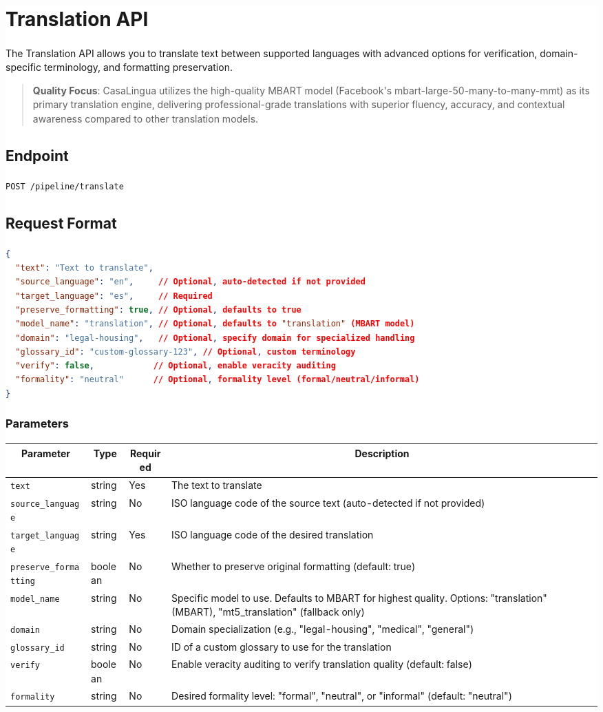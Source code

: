 # Translation API

The Translation API allows you to translate text between supported languages with advanced options for verification, domain-specific terminology, and formatting preservation. 

> **Quality Focus**: CasaLingua utilizes the high-quality MBART model (Facebook's mbart-large-50-many-to-many-mmt) as its primary translation engine, delivering professional-grade translations with superior fluency, accuracy, and contextual awareness compared to other translation models.

## Endpoint

```
POST /pipeline/translate
```

## Request Format

```json
{
  "text": "Text to translate",
  "source_language": "en",     // Optional, auto-detected if not provided
  "target_language": "es",     // Required
  "preserve_formatting": true, // Optional, defaults to true
  "model_name": "translation", // Optional, defaults to "translation" (MBART model)
  "domain": "legal-housing",   // Optional, specify domain for specialized handling
  "glossary_id": "custom-glossary-123", // Optional, custom terminology
  "verify": false,            // Optional, enable veracity auditing
  "formality": "neutral"      // Optional, formality level (formal/neutral/informal)
}
```

### Parameters

| Parameter | Type | Required | Description |
|-----------|------|----------|-------------|
| `text` | string | Yes | The text to translate |
| `source_language` | string | No | ISO language code of the source text (auto-detected if not provided) |
| `target_language` | string | Yes | ISO language code of the desired translation |
| `preserve_formatting` | boolean | No | Whether to preserve original formatting (default: true) |
| `model_name` | string | No | Specific model to use. Defaults to MBART for highest quality. Options: "translation" (MBART), "mt5_translation" (fallback only) |
| `domain` | string | No | Domain specialization (e.g., "legal-housing", "medical", "general") |
| `glossary_id` | string | No | ID of a custom glossary to use for the translation |
| `verify` | boolean | No | Enable veracity auditing to verify translation quality (default: false) |
| `formality` | string | No | Desired formality level: "formal", "neutral", or "informal" (default: "neutral") |

